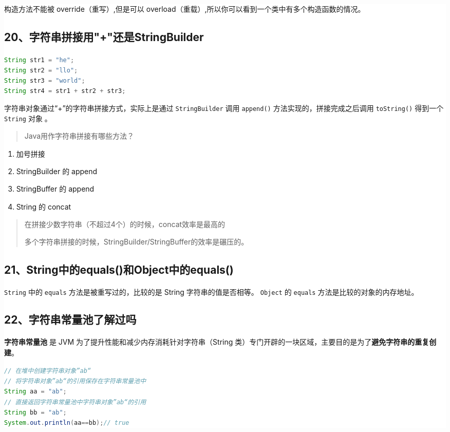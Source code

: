 构造方法不能被 override（重写）,但是可以 overload（重载）,所以你可以看到一个类中有多个构造函数的情况。





## 20、字符串拼接用"+"还是StringBuilder

```java
String str1 = "he";
String str2 = "llo";
String str3 = "world";
String str4 = str1 + str2 + str3;
```

字符串对象通过“+”的字符串拼接方式，实际上是通过 `StringBuilder` 调用 `append()` 方法实现的，拼接完成之后调用 `toString()` 得到一个 `String` 对象 。

> Java用作字符串拼接有哪些方法？

1. 加号拼接

2. StringBuilder 的 append

3. StringBuffer 的 append

4. String 的 concat

   

> 在拼接少数字符串（不超过4个）的时候，concat效率是最高的
>
> 多个字符串拼接的时候，StringBuilder/StringBuffer的效率是碾压的。









## 21、String中的equals()和Object中的equals()

`String` 中的 `equals` 方法是被重写过的，比较的是 String 字符串的值是否相等。 `Object` 的 `equals` 方法是比较的对象的内存地址。





## 22、字符串常量池了解过吗

**字符串常量池** 是 JVM 为了提升性能和减少内存消耗针对字符串（String 类）专门开辟的一块区域，主要目的是为了**避免字符串的重复创建**。

```java
// 在堆中创建字符串对象”ab“
// 将字符串对象”ab“的引用保存在字符串常量池中
String aa = "ab";
// 直接返回字符串常量池中字符串对象”ab“的引用
String bb = "ab";
System.out.println(aa==bb);// true
```
